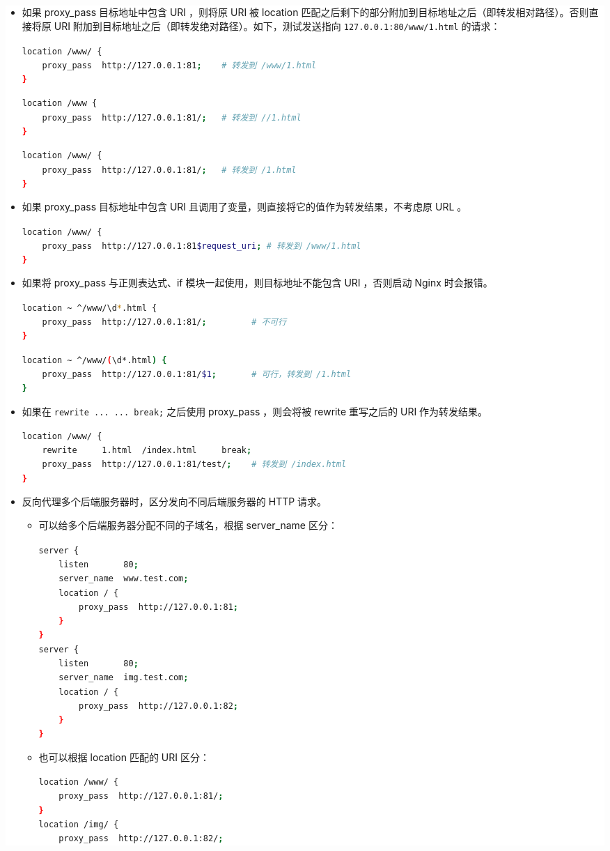 - 如果 proxy_pass 目标地址中包含 URI ，则将原 URI 被 location 匹配之后剩下的部分附加到目标地址之后（即转发相对路径）。否则直接将原 URI 附加到目标地址之后（即转发绝对路径）。如下，测试发送指向 `127.0.0.1:80/www/1.html` 的请求：
  ```sh
  location /www/ {
      proxy_pass  http://127.0.0.1:81;    # 转发到 /www/1.html
  }
  ```
  ```sh
  location /www {
      proxy_pass  http://127.0.0.1:81/;   # 转发到 //1.html
  }
  ```
  ```sh
  location /www/ {
      proxy_pass  http://127.0.0.1:81/;   # 转发到 /1.html
  }
  ```
- 如果 proxy_pass 目标地址中包含 URI 且调用了变量，则直接将它的值作为转发结果，不考虑原 URL 。
  ```sh
  location /www/ {
      proxy_pass  http://127.0.0.1:81$request_uri; # 转发到 /www/1.html
  }
  ```
- 如果将 proxy_pass 与正则表达式、if 模块一起使用，则目标地址不能包含 URI ，否则启动 Nginx 时会报错。
  ```sh
  location ~ ^/www/\d*.html {
      proxy_pass  http://127.0.0.1:81/;         # 不可行
  }
  ```
  ```sh
  location ~ ^/www/(\d*.html) {
      proxy_pass  http://127.0.0.1:81/$1;       # 可行，转发到 /1.html
  }
  ```
- 如果在 `rewrite ... ... break;` 之后使用 proxy_pass ，则会将被 rewrite 重写之后的 URI 作为转发结果。
  ```sh
  location /www/ {
      rewrite     1.html  /index.html     break;
      proxy_pass  http://127.0.0.1:81/test/;    # 转发到 /index.html
  }
  ```

- 反向代理多个后端服务器时，区分发向不同后端服务器的 HTTP 请求。
  - 可以给多个后端服务器分配不同的子域名，根据 server_name 区分：
    ```sh
    server {
        listen       80;
        server_name  www.test.com;
        location / {
            proxy_pass  http://127.0.0.1:81;
        }
    }
    server {
        listen       80;
        server_name  img.test.com;
        location / {
            proxy_pass  http://127.0.0.1:82;
        }
    }
    ```
  - 也可以根据 location 匹配的 URI 区分：
    ```sh
    location /www/ {
        proxy_pass  http://127.0.0.1:81/;
    }
    location /img/ {
        proxy_pass  http://127.0.0.1:82/;